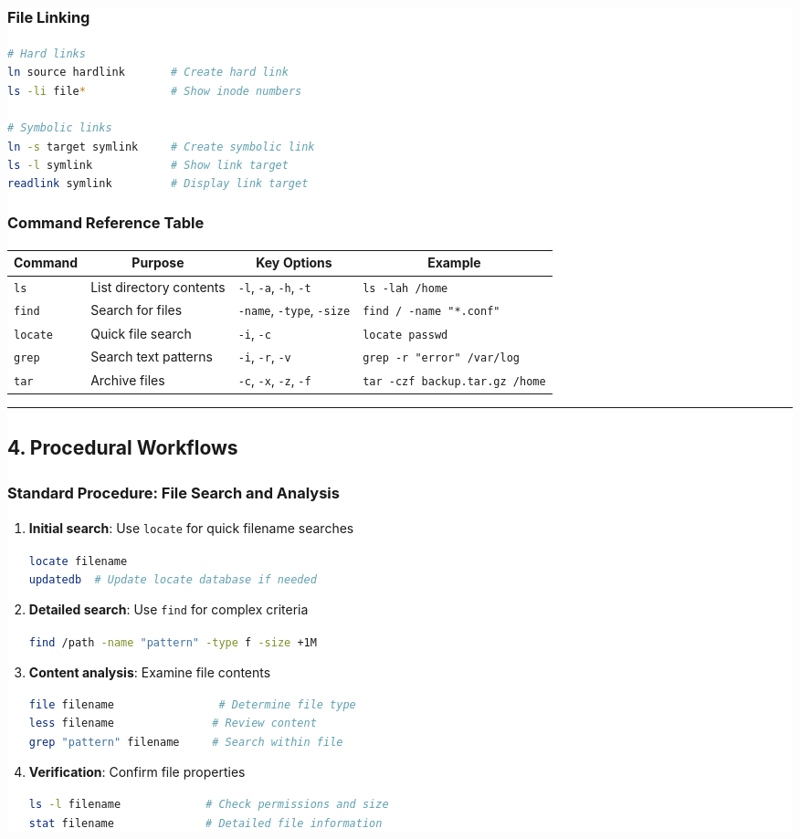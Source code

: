 ### File Linking
```bash
# Hard links
ln source hardlink       # Create hard link
ls -li file*             # Show inode numbers

# Symbolic links
ln -s target symlink     # Create symbolic link
ls -l symlink            # Show link target
readlink symlink         # Display link target
```

### Command Reference Table
| Command | Purpose | Key Options | Example |
|---------|---------|-------------|---------|
| `ls` | List directory contents | `-l`, `-a`, `-h`, `-t` | `ls -lah /home` |
| `find` | Search for files | `-name`, `-type`, `-size` | `find / -name "*.conf"` |
| `locate` | Quick file search | `-i`, `-c` | `locate passwd` |
| `grep` | Search text patterns | `-i`, `-r`, `-v` | `grep -r "error" /var/log` |
| `tar` | Archive files | `-c`, `-x`, `-z`, `-f` | `tar -czf backup.tar.gz /home` |

---

## 4. Procedural Workflows

### Standard Procedure: File Search and Analysis
1. **Initial search**: Use `locate` for quick filename searches
   ```bash
   locate filename
   updatedb  # Update locate database if needed
   ```

2. **Detailed search**: Use `find` for complex criteria
   ```bash
   find /path -name "pattern" -type f -size +1M
   ```

3. **Content analysis**: Examine file contents
   ```bash
   file filename                # Determine file type
   less filename               # Review content
   grep "pattern" filename     # Search within file
   ```

4. **Verification**: Confirm file properties
   ```bash
   ls -l filename             # Check permissions and size
   stat filename              # Detailed file information
   ```
